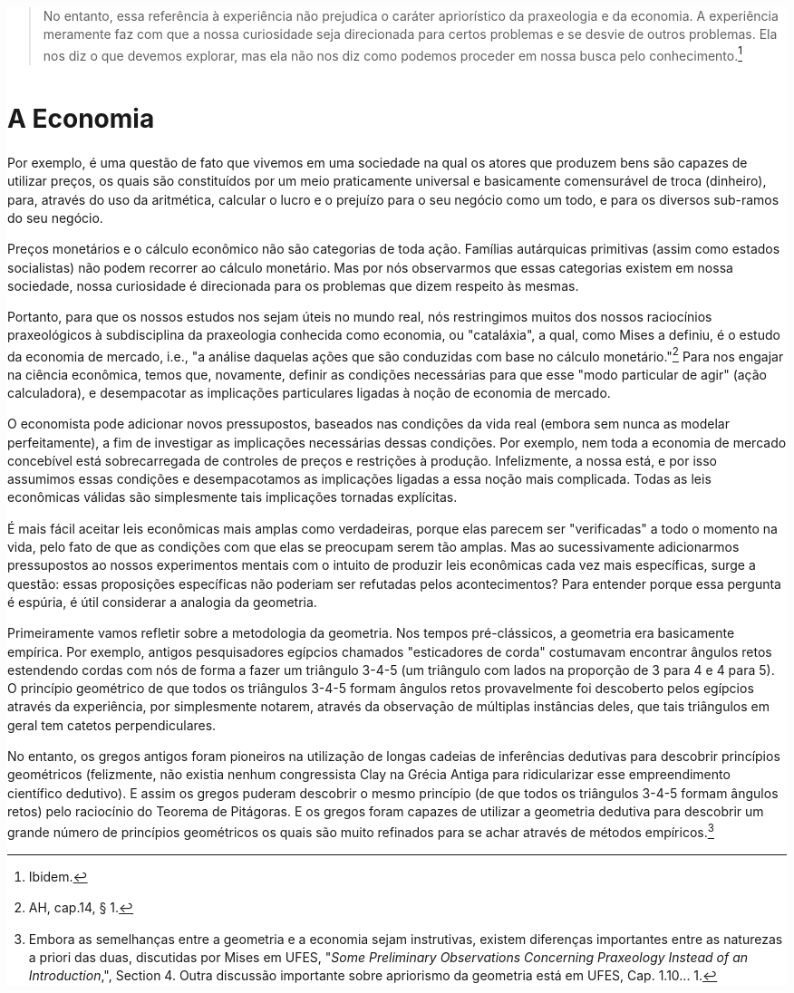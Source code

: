 > No entanto, essa referência à experiência não prejudica o caráter apriorístico da praxeologia e da economia. A experiência meramente faz com que a nossa curiosidade seja direcionada para certos problemas e se desvie de outros problemas. Ela nos diz o que devemos explorar, mas ela não nos diz como podemos proceder em nossa busca pelo conhecimento.[^30]

# A Economia

Por exemplo, é uma questão de fato que vivemos em uma sociedade na qual os atores que produzem bens são capazes de utilizar preços, os quais são constituídos por um meio praticamente universal e basicamente comensurável de troca (dinheiro), para, através do uso da aritmética, calcular o lucro e o prejuízo para o seu negócio como um todo, e para os diversos sub-ramos do seu negócio.

Preços monetários e o cálculo econômico não são categorias de toda ação. Famílias autárquicas primitivas (assim como estados socialistas) não podem recorrer ao cálculo monetário. Mas por nós observarmos que essas categorias existem em nossa sociedade, nossa curiosidade é direcionada para os problemas que dizem respeito às mesmas.

Portanto, para que os nossos estudos nos sejam úteis no mundo real, nós restringimos muitos dos nossos raciocínios praxeológicos à subdisciplina da praxeologia conhecida como economia, ou "cataláxia", a qual, como Mises a definiu, é o estudo da economia de mercado, i.e., "a análise daquelas ações que são conduzidas com base no cálculo monetário."[^31] Para nos engajar na ciência econômica, temos que, novamente, definir as condições necessárias para que esse "modo particular de agir" (ação calculadora), e desempacotar as implicações particulares ligadas à noção de economia de mercado.

O economista pode adicionar novos pressupostos, baseados nas condições da vida real (embora sem nunca as modelar perfeitamente), a fim de investigar as implicações necessárias dessas condições. Por exemplo, nem toda a economia de mercado concebível está sobrecarregada de controles de preços e restrições à produção. Infelizmente, a nossa está, e por isso assumimos essas condições e desempacotamos as implicações ligadas a essa noção mais complicada. Todas as leis econômicas válidas são simplesmente tais implicações tornadas explícitas.

É mais fácil aceitar leis econômicas mais amplas como verdadeiras, porque elas parecem ser "verificadas" a todo o momento na vida, pelo fato de que as condições com que elas se preocupam serem tão amplas. Mas ao sucessivamente adicionarmos pressupostos ao nossos experimentos mentais com o intuito de produzir leis econômicas cada vez mais específicas, surge a questão: essas proposições específicas não poderiam ser refutadas pelos acontecimentos? Para entender porque essa pergunta é espúria, é útil considerar a analogia da geometria.

Primeiramente vamos refletir sobre a metodologia da geometria. Nos tempos pré-clássicos, a geometria era basicamente empírica. Por exemplo, antigos pesquisadores egípcios chamados "esticadores de corda" costumavam encontrar ângulos retos estendendo cordas com nós de forma a fazer um triângulo 3-4-5 (um triângulo com lados na proporção de 3 para 4 e 4 para 5). O princípio geométrico de que todos os triângulos 3-4-5 formam ângulos retos provavelmente foi descoberto pelos egípcios através da experiência, por simplesmente notarem, através da observação de múltiplas instâncias deles, que tais triângulos em geral tem catetos perpendiculares.

No entanto, os gregos antigos foram pioneiros na utilização de longas cadeias de inferências dedutivas para descobrir princípios geométricos (felizmente, não existia nenhum congressista Clay na Grécia Antiga para ridicularizar esse empreendimento científico dedutivo). E assim os gregos puderam descobrir o mesmo princípio (de que todos os triângulos 3-4-5 formam ângulos retos) pelo raciocínio do Teorema de Pitágoras. E os gregos foram capazes de utilizar a geometria dedutiva para descobrir um grande número de princípios geométricos os quais são muito refinados para se achar através de métodos empíricos.[^32]


[^1]: Ludwig von Mises, Ação Humana (AH), Introdução, § 2.
[^2]: Ibidem.
[^3]: Mises, _The Ultimate Foundation of Economic Science (UFES)_, cap.;1.8.9
[^4]: Mises, AH, cap.3.1.2.
[^5]: Ibidem.
[^6]: UFES, cap.;1.8.9
[^7]: Meu uso do termo "inato" refere-se a caracterização de Mises da mente, como sendo já "equipada" com esses conceitos antes da utilização deles na compreensão da realidade. Ele não deve ser entendido como implicando "inerentes", no sentido de eles estarem presentes no momento do nascimento. No entanto, pode ser que a nossa constituição genética (que por si só está presente no momento do nascimento) seja de tal forma que nós temos a capacidade biológica de desenvolver esses conceitos. "O homem adquiriu esses instrumentos, i.e., a estrutura lógica da sua mente, no decorrer de sua evolução de uma ameba até o seu estado atual." AH, cap.3.1.2. Para uma reunião de Kant e Darwin na vasta mente de Mises, consultar "_Hypothesis about the Origin of A Priori Categories_" na UFES, cap.;1.8.9 No entanto, independentemente de como esses conceitos se formam, o ponto é, novamente, que eles não podem ser formados a partir da aquisição de conhecimento (interpretações significativas de sensações externas e internas), pois a capacidade de aplicar estes conceitos é um pré-requisito do conhecimento.
[^8]: UFES, cap.;1.8.9
[^9]: AH, cap.3.1.2.
[^10]: UFES, cap.;1.8.9
[^11]: Mises, _Theory and History (TH)_, Introdução.
[^12]: TH, cap.14.
[^13]: David Hume, Investigação acerca do Entendimento Humano, seção IV. "Porque todas as inferências provenientes da experiência supõem, como seu fundamento, que o futuro se assemelhará ao passado, que poderes semelhantes estarão conjugados com qualidades sensíveis semelhantes. Se subsistir qual­quer dúvida de que o curso da natureza pode mudar e que o passado não pode servir de modelo ao futuro, toda experiência se tornaria inútil e não geraria nenhuma inferência ou conclusão. É inconcebível, portanto, que nenhum argumento tirado da experiência possa provar a semelhança do passado ao futuro, já que estes argumentos se baseiam na suposição daquela semelhança."
[^14]: TH, Introdução.
[^15]: AH, cap.;1.8.9
[^16]: AH, cap.4.2122).
[^17]: AH, cap.2 º, § 6.
[^18]: UFES, cap.3.1.2.
[^19]: Eu argumentaria, porém, que todos os atos de supressão de certos impulsos são, eles próprios, impelidos por outros impulsos, e que o "impulso" é, praxeologicamente falando, idêntico ao "desconforto sentido", que origina toda a ação.
[^20]: UFES, cap.3.1.2.
[^21]: AH, cap.;1.8.9
[^22]: AH, cap.6 º, § 1.
[^23]: Arthur Schopenhauer, _Prize Essay On The Freedom Of The Will_.
[^24]: Muitos seguidores de Mises têm caracterizado a praxeologia como deduções de um "axioma da ação". E alguns dizem que esse "axioma da ação" é "os homens agem" ou "ação é comportamento propositado." É importante notar que Mises nunca usou o termo "axioma da ação." Mises usou "homens" basicamente como um sinônimo de "atores". Assim, dizer "os homens agem" é o mesmo que dizer "seres agentes são seres agentes." Além disso, "o comportamento propositado" não significa nada mais e nada menos do que "ação". Portanto, dizer "ação é o comportamento propositado" é o mesmo que dizer "ação é ação." Assim, ambos os "axiomas" são pleonásticos, e nada de útil pode ser deduzido a partir deles. A praxeologia é o desempacotamento das implicações de um conceito, não de uma proposição. A praxeologia decorre do conceito que nós pensamos quando ouvimos a palavra "ação" sozinha (ou qualquer de suas traduções ou sinônimos), e não a partir da proposição "a ação é comportamento propositado." Quando Mises escreveu "A ação é comportamento proposital", ele apresentou "comportamento propositado" como um substituto esclarecedor para "ação", para caso os leitores estivessem pensando em um outro significado da palavra "ação", e não como uma segunda metade de uma proposição não-pleonástica a partir da qual se poderia derivar teoremas. Mises derivou a praxeologia da categoria a priori da ação, e não do "axioma da ação." As proposições que são implicações imediatas da categoria da ação podem ser consideradas axiomas (e.g., "A ação sempre envolve a passagem do tempo"), porque elas de fato são proposições e, portanto, podem ser usadas para a edificação de deduções. Mas substantivos ("ação") e pleonasmos ("ação é a ação") não podem ser usados para tal.
[^25]: AH, cap.2 º, § 10.
[^26]: O próprio David Hume parecia implicar que a causalidade é uma implicação necessária da ação quando ele escreveu que, sem o pressuposto da regularidade "nós nunca deveríamos ter sido capazes de adaptar meio ao fim, ou empregar nossos poderes naturais, quer para a produção de um bem, quer para evitar um mal". Investigação acerca do Entendimento Humano, seção V. Na verdade, longe de ser um "pré-positivista", como ele é geralmente retratado, Hume postulou que a nossa própria noção de causa e efeito é derivada de nossa compreensão da vontade e da ação: "Um ato de vontade produz o movimento em nossos membros, ou cria uma nova ideia em nossa imaginação. Essa influência da vontade nós conhecemos através da consciência. Assim, nós adquirimos a ideia de poder ou energia; e estamos certos, de que nós mesmos e todos os outros seres somos dotados de poder. Essa ideia, então, é uma ideia de reflexão, uma vez que decorre da reflexão sobre as operações da nossa própria mente, e sobre o comando que é exercido pela vontade, tanto sobre os órgãos do corpo quanto das faculdades da alma ". Ibid., Seção VII.
[^27]: AH, cap.2 º, § 10.
[^28]: Ibidem.
[^29]: Ibidem.
[^30]: Ibidem.
[^31]: AH, cap.14, § 1.
[^32]: Embora as semelhanças entre a geometria e a economia sejam instrutivas, existem diferenças importantes entre as naturezas a priori das duas, discutidas por Mises em UFES, "_Some Preliminary Observations Concerning Praxeology Instead of an Introduction_,", Section 4. Outra discussão importante sobre apriorismo da geometria está em UFES, Cap. 1.10... 1.
[^33]: AH, cap.2 º, § 3.
[^34]: Ibidem.
[^35]: Ibidem.
[^36]: Ibidem.
[^37]: AH, cap.;1.8.9
[^38]: TH, cap.11.
[^39]: AH, cap.;1.8.9
[^40]: Ibidem.
[^41]: TH, cap.11.
[^42]: Ibidem.
[^43]: AH, cap.;1.8.9
[^44]: TH, cap.11.
[^45]: Hipócrates, Da Doença Sagrada.
[^46]: TH, cap.11.
[^47]: B.F. Skinner, Sobre o Behaviorismo, cap. 1.
[^48]: De fato, Mises fornece uma boa razão pela qual é natural rejeitar o dualismo "fantasma na casca" quando assinala que "a nossa impotência para verificar um início absoluto a partir do nada nos força a assumir que também esse algo invisível e intangível - a mente humana - é uma parte pertencente ao universo, um produto de toda a história dele". UFES, cap.3.1.2.
[^49]: AH, cap.;1.8.9
[^50]: AH, cap.2 º, § 1.
[^51]: TH, Introduction.
[^52]: AH, cap.2 º, § 8.
[^53]: AH, cap.16, § 5.
